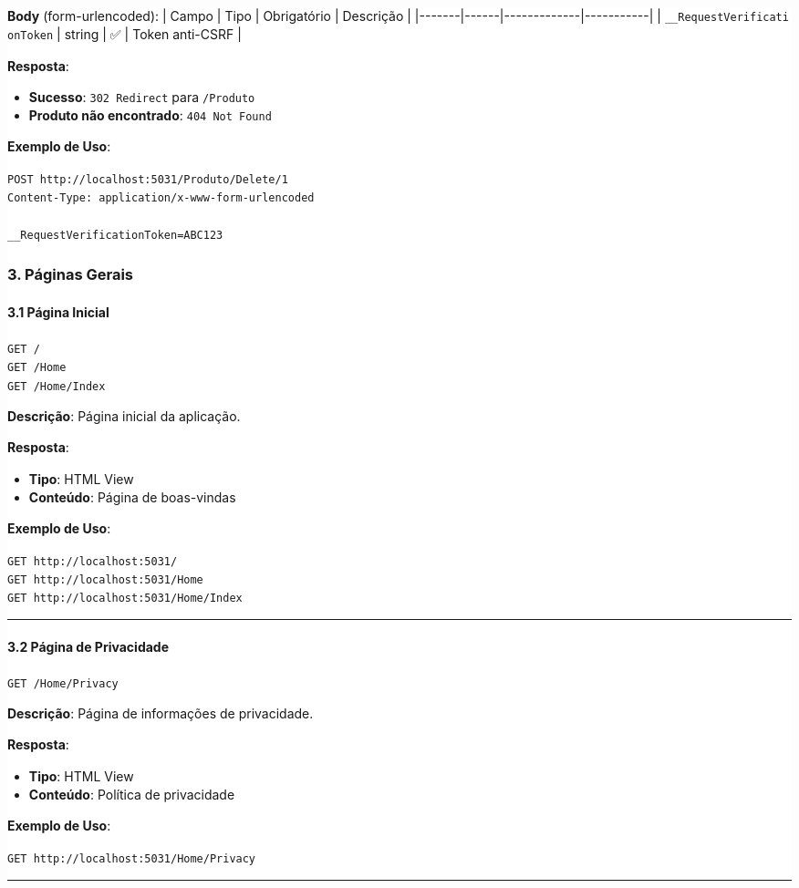 **Body** (form-urlencoded):
| Campo | Tipo | Obrigatório | Descrição |
|-------|------|-------------|-----------|
| `__RequestVerificationToken` | string | ✅ | Token anti-CSRF |

**Resposta**:
- **Sucesso**: `302 Redirect` para `/Produto`
- **Produto não encontrado**: `404 Not Found`

**Exemplo de Uso**:
```http
POST http://localhost:5031/Produto/Delete/1
Content-Type: application/x-www-form-urlencoded

__RequestVerificationToken=ABC123
```

### 3. Páginas Gerais

#### 3.1 Página Inicial
```http
GET /
GET /Home
GET /Home/Index
```

**Descrição**: Página inicial da aplicação.

**Resposta**:
- **Tipo**: HTML View
- **Conteúdo**: Página de boas-vindas

**Exemplo de Uso**:
```http
GET http://localhost:5031/
GET http://localhost:5031/Home
GET http://localhost:5031/Home/Index
```

---

#### 3.2 Página de Privacidade
```http
GET /Home/Privacy
```

**Descrição**: Página de informações de privacidade.

**Resposta**:
- **Tipo**: HTML View
- **Conteúdo**: Política de privacidade

**Exemplo de Uso**:
```http
GET http://localhost:5031/Home/Privacy
```

---